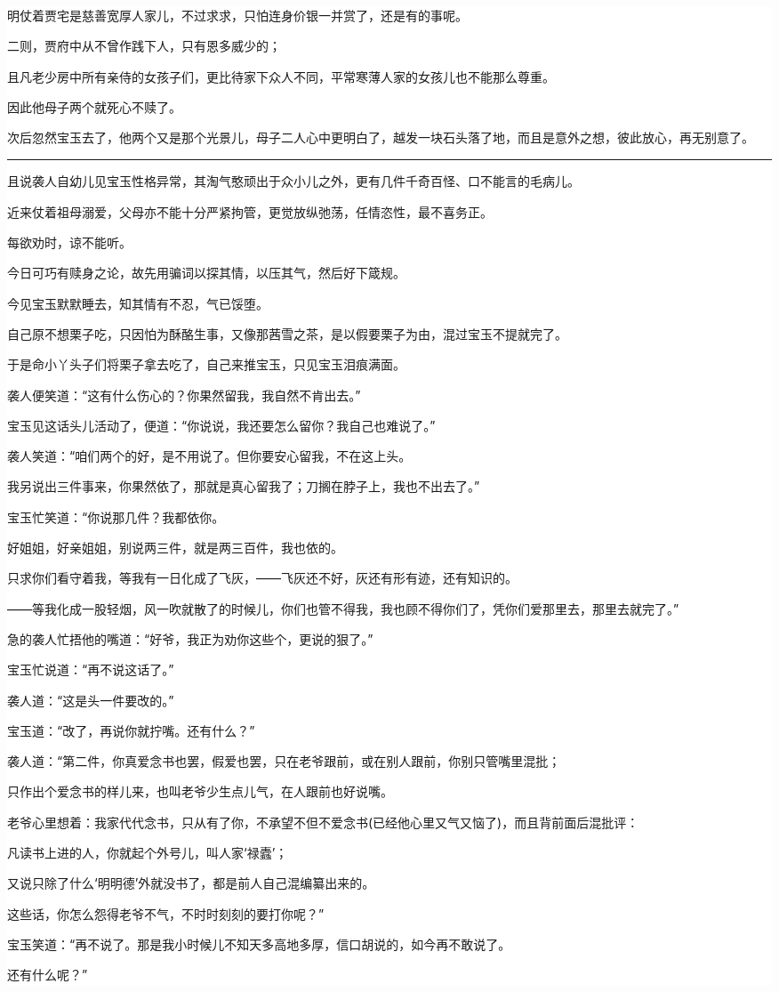 明仗着贾宅是慈善宽厚人家儿，不过求求，只怕连身价银一并赏了，还是有的事呢。

二则，贾府中从不曾作践下人，只有恩多威少的；

且凡老少房中所有亲侍的女孩子们，更比待家下众人不同，平常寒薄人家的女孩儿也不能那么尊重。

因此他母子两个就死心不赎了。

次后忽然宝玉去了，他两个又是那个光景儿，母子二人心中更明白了，越发一块石头落了地，而且是意外之想，彼此放心，再无别意了。

---

且说袭人自幼儿见宝玉性格异常，其淘气憨顽出于众小儿之外，更有几件千奇百怪、口不能言的毛病儿。

近来仗着祖母溺爱，父母亦不能十分严紧拘管，更觉放纵弛荡，任情恣性，最不喜务正。

每欲劝时，谅不能听。

今日可巧有赎身之论，故先用骗词以探其情，以压其气，然后好下箴规。

今见宝玉默默睡去，知其情有不忍，气已馁堕。

自己原不想栗子吃，只因怕为酥酪生事，又像那茜雪之茶，是以假要栗子为由，混过宝玉不提就完了。

于是命小丫头子们将栗子拿去吃了，自己来推宝玉，只见宝玉泪痕满面。

袭人便笑道：“这有什么伤心的？你果然留我，我自然不肯出去。”

宝玉见这话头儿活动了，便道：“你说说，我还要怎么留你？我自己也难说了。”

袭人笑道：“咱们两个的好，是不用说了。但你要安心留我，不在这上头。

我另说出三件事来，你果然依了，那就是真心留我了；刀搁在脖子上，我也不出去了。”

宝玉忙笑道：“你说那几件？我都依你。

好姐姐，好亲姐姐，别说两三件，就是两三百件，我也依的。

只求你们看守着我，等我有一日化成了飞灰，——飞灰还不好，灰还有形有迹，还有知识的。

——等我化成一股轻烟，风一吹就散了的时候儿，你们也管不得我，我也顾不得你们了，凭你们爱那里去，那里去就完了。”

急的袭人忙捂他的嘴道：“好爷，我正为劝你这些个，更说的狠了。”

宝玉忙说道：“再不说这话了。”

袭人道：“这是头一件要改的。”

宝玉道：“改了，再说你就拧嘴。还有什么？”

袭人道：“第二件，你真爱念书也罢，假爱也罢，只在老爷跟前，或在别人跟前，你别只管嘴里混批；

只作出个爱念书的样儿来，也叫老爷少生点儿气，在人跟前也好说嘴。

老爷心里想着：我家代代念书，只从有了你，不承望不但不爱念书(已经他心里又气又恼了)，而且背前面后混批评：

凡读书上进的人，你就起个外号儿，叫人家‘禄蠹’；

又说只除了什么‘明明德’外就没书了，都是前人自己混编纂出来的。

这些话，你怎么怨得老爷不气，不时时刻刻的要打你呢？”

宝玉笑道：“再不说了。那是我小时候儿不知天多高地多厚，信口胡说的，如今再不敢说了。

还有什么呢？”
